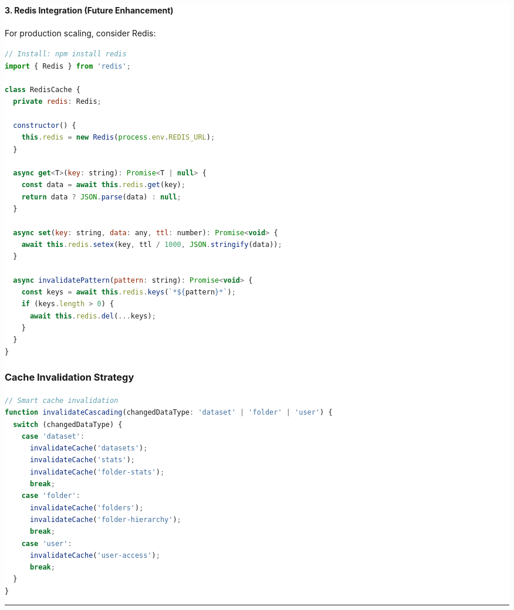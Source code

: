 #### 3. Redis Integration (Future Enhancement)
For production scaling, consider Redis:

```javascript
// Install: npm install redis
import { Redis } from 'redis';

class RedisCache {
  private redis: Redis;
  
  constructor() {
    this.redis = new Redis(process.env.REDIS_URL);
  }
  
  async get<T>(key: string): Promise<T | null> {
    const data = await this.redis.get(key);
    return data ? JSON.parse(data) : null;
  }
  
  async set(key: string, data: any, ttl: number): Promise<void> {
    await this.redis.setex(key, ttl / 1000, JSON.stringify(data));
  }
  
  async invalidatePattern(pattern: string): Promise<void> {
    const keys = await this.redis.keys(`*${pattern}*`);
    if (keys.length > 0) {
      await this.redis.del(...keys);
    }
  }
}
```

### Cache Invalidation Strategy
```javascript
// Smart cache invalidation
function invalidateCascading(changedDataType: 'dataset' | 'folder' | 'user') {
  switch (changedDataType) {
    case 'dataset':
      invalidateCache('datasets');
      invalidateCache('stats');
      invalidateCache('folder-stats');
      break;
    case 'folder':
      invalidateCache('folders');
      invalidateCache('folder-hierarchy');
      break;
    case 'user':
      invalidateCache('user-access');
      break;
  }
}
```

---